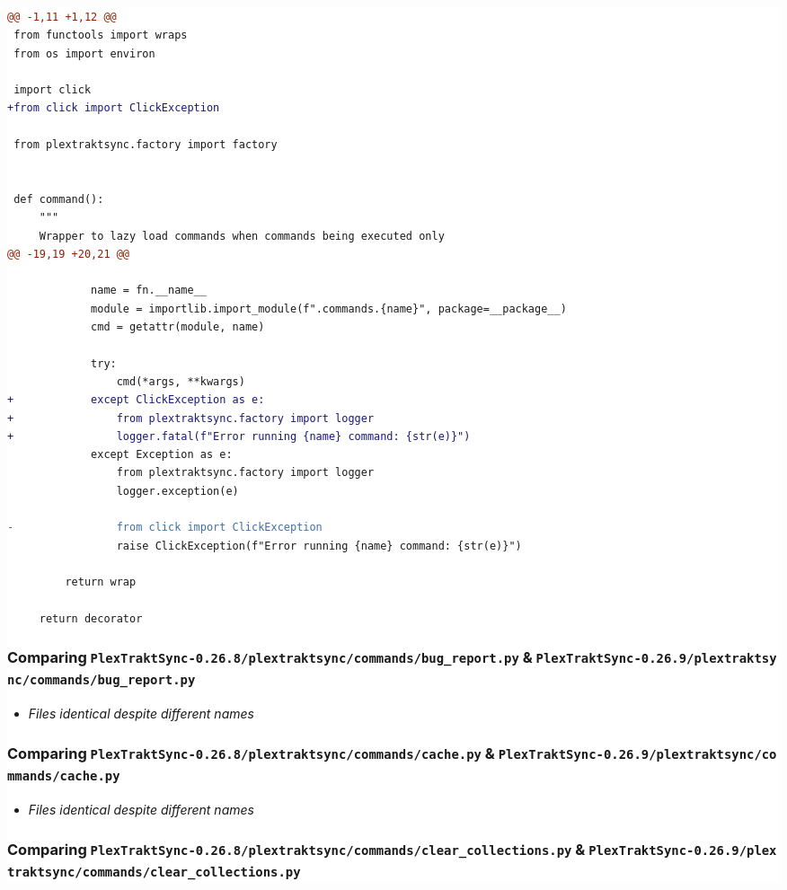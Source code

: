 ```diff
@@ -1,11 +1,12 @@
 from functools import wraps
 from os import environ
 
 import click
+from click import ClickException
 
 from plextraktsync.factory import factory
 
 
 def command():
     """
     Wrapper to lazy load commands when commands being executed only
@@ -19,19 +20,21 @@
 
             name = fn.__name__
             module = importlib.import_module(f".commands.{name}", package=__package__)
             cmd = getattr(module, name)
 
             try:
                 cmd(*args, **kwargs)
+            except ClickException as e:
+                from plextraktsync.factory import logger
+                logger.fatal(f"Error running {name} command: {str(e)}")
             except Exception as e:
                 from plextraktsync.factory import logger
                 logger.exception(e)
 
-                from click import ClickException
                 raise ClickException(f"Error running {name} command: {str(e)}")
 
         return wrap
 
     return decorator
```

### Comparing `PlexTraktSync-0.26.8/plextraktsync/commands/bug_report.py` & `PlexTraktSync-0.26.9/plextraktsync/commands/bug_report.py`

 * *Files identical despite different names*

### Comparing `PlexTraktSync-0.26.8/plextraktsync/commands/cache.py` & `PlexTraktSync-0.26.9/plextraktsync/commands/cache.py`

 * *Files identical despite different names*

### Comparing `PlexTraktSync-0.26.8/plextraktsync/commands/clear_collections.py` & `PlexTraktSync-0.26.9/plextraktsync/commands/clear_collections.py`
